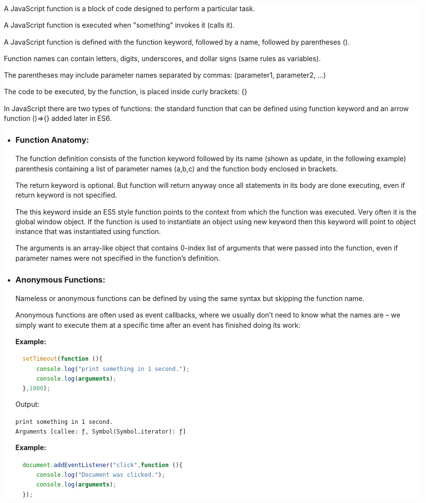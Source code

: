    A JavaScript function is a block of code designed to perform a particular task.

  A JavaScript function is executed when "something" invokes it (calls it).

   A JavaScript function is defined with the function keyword, followed by a name, followed by parentheses ().

   Function names can contain letters, digits, underscores, and dollar signs (same rules as variables).

   The parentheses may include parameter names separated by commas:
    (parameter1, parameter2, ...)

   The code to be executed, by the function, is placed inside curly brackets: {}

   In JavaScript there are two types of functions: the standard function that can be defined using function keyword and an arrow function ()=>{} added later in ES6.

  - ### Function Anatomy:

     The function definition consists of the function keyword followed by its name (shown as update, in the following example) parenthesis containing a list of parameter names (a,b,c) and the function body enclosed in brackets.

      The return keyword is optional. But function will return anyway once all statements in its body are done executing, even if return keyword is not specified. 

      The this keyword inside an ES5 style function points to the context from which the function was executed. Very often it is the global window object. If the function is used to instantiate an object using new keyword then this keyword will point to object instance that was instantiated using function. 

      The arguments is an array-like object that contains 0-index list of arguments that were passed into the function, even if parameter names were not specified in the function’s definition.

  - ### Anonymous Functions:

      Nameless or anonymous functions can be defined by using the same syntax but skipping the function name.

      Anonymous functions are often used as event callbacks, where we usually don’t need to know what the names are – we simply want to execute them at a specific time after an event has finished doing its work:

      **Example:**
      ```javascript
        setTimeout(function (){
            console.log("print something in 1 second.");
            console.log(arguments);
        },1000);
      ```  
      Output:
      ```
      print something in 1 second.
      Arguments [callee: ƒ, Symbol(Symbol.iterator): ƒ]
      ```
      **Example:**
      ```javascript
        document.addEventListener("click",function (){
            console.log("Document was clicked.");
            console.log(arguments);
        });
      ```
